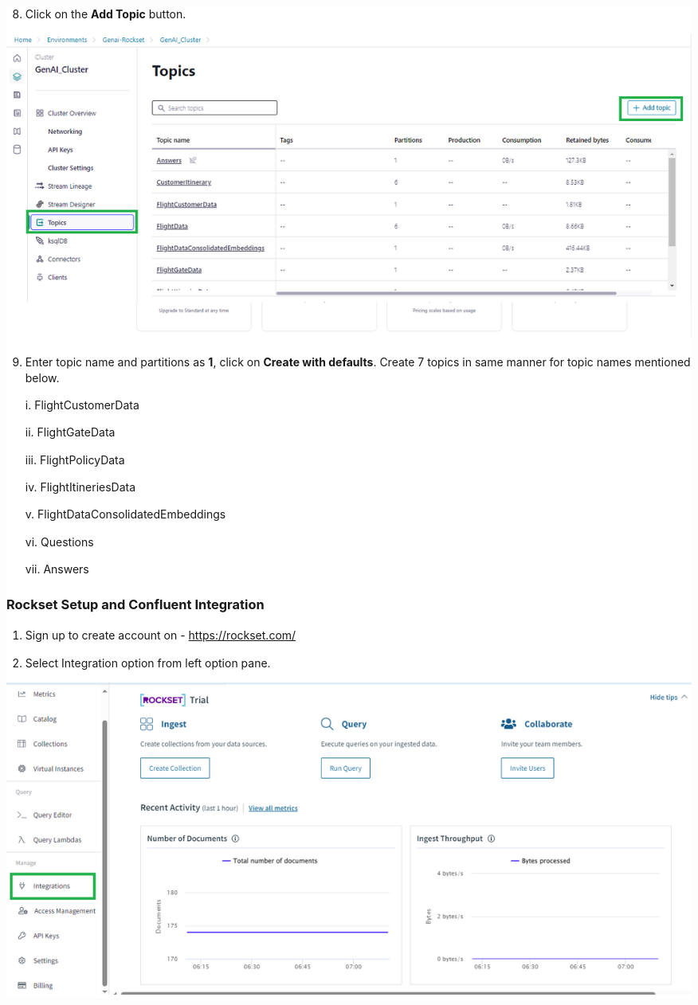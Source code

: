 8.  Click on the **Add Topic** button.

![DataGen](image2/image10.png)

9.  Enter topic name and partitions as **1**, click on **Create with
    defaults**. Create 7 topics in same manner for topic names mentioned
    below.

    i.  FlightCustomerData

    ii. FlightGateData

    iii. FlightPolicyData

    iv. FlightItineriesData

    v.  FlightDataConsolidatedEmbeddings

    vi. Questions

    vii. Answers

### Rockset Setup and Confluent Integration

1.  Sign up to create account on - <https://rockset.com/>

2.  Select Integration option from left option pane.

![DataGen](image2/image11.png)